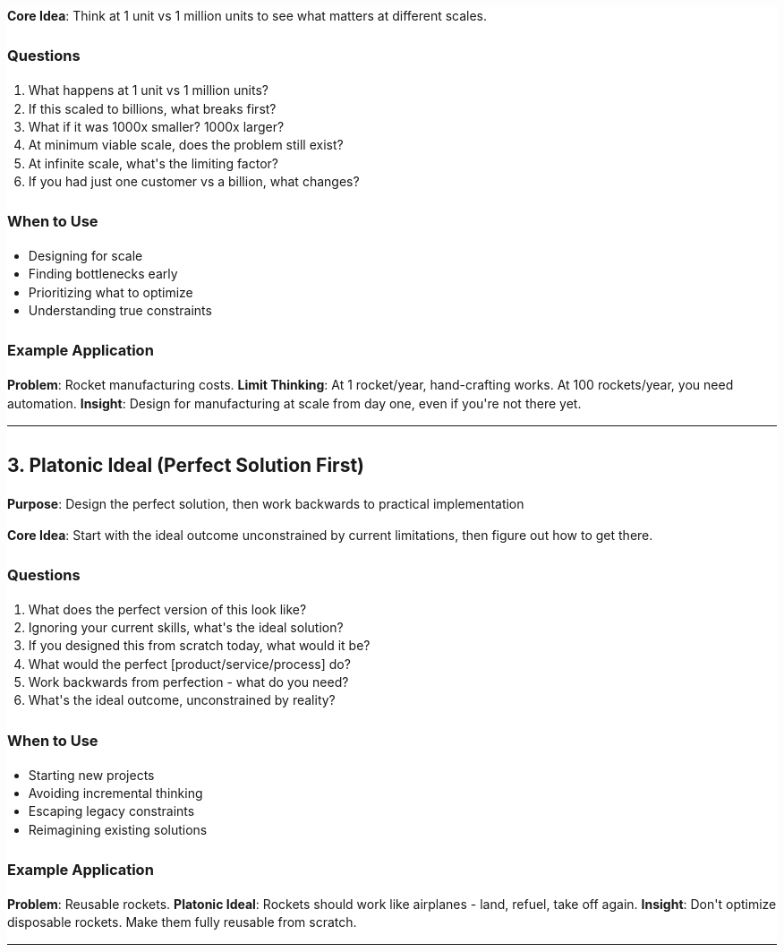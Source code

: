 **Core Idea**: Think at 1 unit vs 1 million units to see what matters at different scales.

### Questions

1. What happens at 1 unit vs 1 million units?
2. If this scaled to billions, what breaks first?
3. What if it was 1000x smaller? 1000x larger?
4. At minimum viable scale, does the problem still exist?
5. At infinite scale, what's the limiting factor?
6. If you had just one customer vs a billion, what changes?

### When to Use

- Designing for scale
- Finding bottlenecks early
- Prioritizing what to optimize
- Understanding true constraints

### Example Application

**Problem**: Rocket manufacturing costs.
**Limit Thinking**: At 1 rocket/year, hand-crafting works. At 100 rockets/year, you need automation.
**Insight**: Design for manufacturing at scale from day one, even if you're not there yet.

---

## 3. Platonic Ideal (Perfect Solution First)

**Purpose**: Design the perfect solution, then work backwards to practical implementation

**Core Idea**: Start with the ideal outcome unconstrained by current limitations, then figure out how to get there.

### Questions

1. What does the perfect version of this look like?
2. Ignoring your current skills, what's the ideal solution?
3. If you designed this from scratch today, what would it be?
4. What would the perfect [product/service/process] do?
5. Work backwards from perfection - what do you need?
6. What's the ideal outcome, unconstrained by reality?

### When to Use

- Starting new projects
- Avoiding incremental thinking
- Escaping legacy constraints
- Reimagining existing solutions

### Example Application

**Problem**: Reusable rockets.
**Platonic Ideal**: Rockets should work like airplanes - land, refuel, take off again.
**Insight**: Don't optimize disposable rockets. Make them fully reusable from scratch.

---